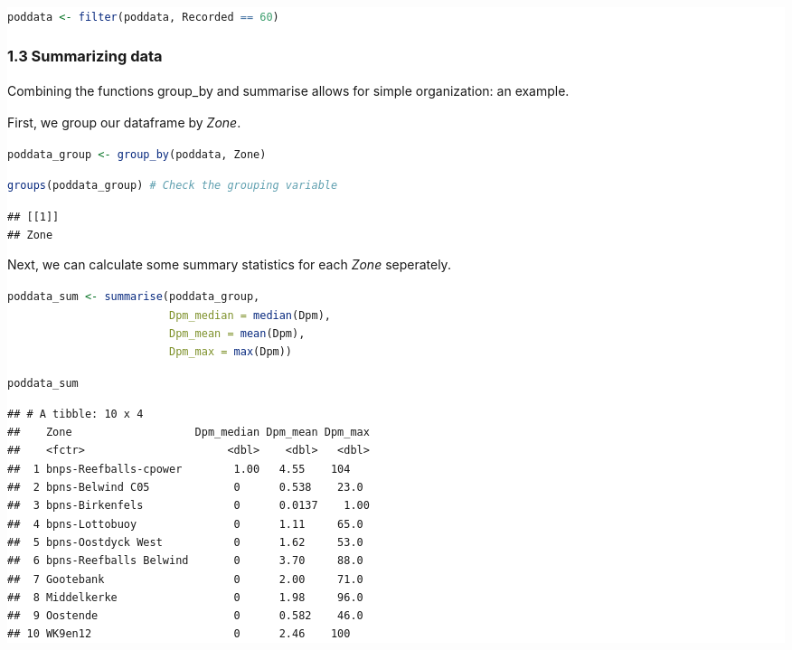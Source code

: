 ``` r
poddata <- filter(poddata, Recorded == 60)
```

### 1.3 Summarizing data

Combining the functions group\_by and summarise allows for simple organization: an example.

First, we group our dataframe by *Zone*.

``` r
poddata_group <- group_by(poddata, Zone)
```

``` r
groups(poddata_group) # Check the grouping variable
```

    ## [[1]]
    ## Zone

Next, we can calculate some summary statistics for each *Zone* seperately.

``` r
poddata_sum <- summarise(poddata_group,
                         Dpm_median = median(Dpm),
                         Dpm_mean = mean(Dpm),
                         Dpm_max = max(Dpm))
```

``` r
poddata_sum
```

    ## # A tibble: 10 x 4
    ##    Zone                   Dpm_median Dpm_mean Dpm_max
    ##    <fctr>                      <dbl>    <dbl>   <dbl>
    ##  1 bnps-Reefballs-cpower        1.00   4.55    104   
    ##  2 bpns-Belwind C05             0      0.538    23.0 
    ##  3 bpns-Birkenfels              0      0.0137    1.00
    ##  4 bpns-Lottobuoy               0      1.11     65.0 
    ##  5 bpns-Oostdyck West           0      1.62     53.0 
    ##  6 bpns-Reefballs Belwind       0      3.70     88.0 
    ##  7 Gootebank                    0      2.00     71.0 
    ##  8 Middelkerke                  0      1.98     96.0 
    ##  9 Oostende                     0      0.582    46.0 
    ## 10 WK9en12                      0      2.46    100

